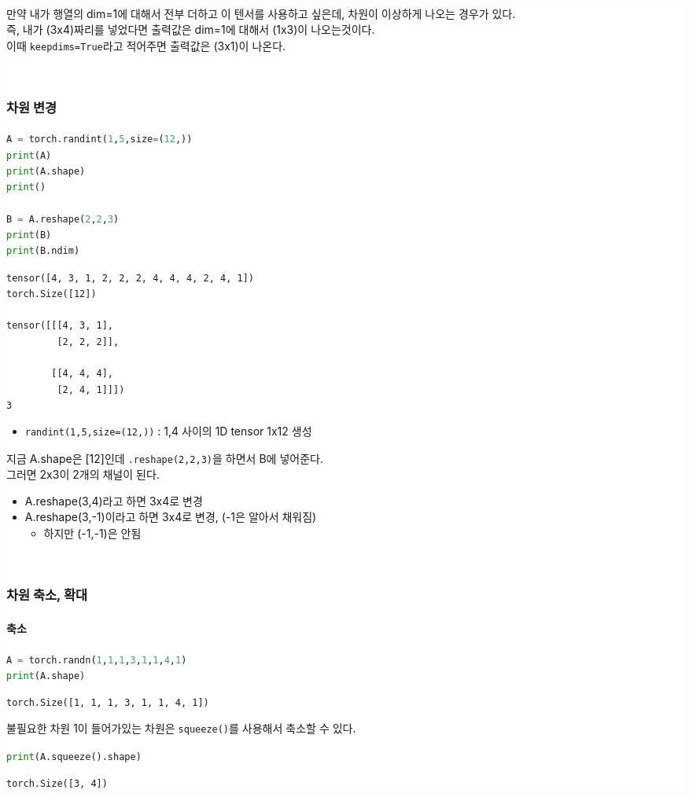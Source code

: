 ```
```

만약 내가 행열의 dim=1에 대해서 전부 더하고 이 텐서를 사용하고 싶은데, 차원이 이상하게 나오는 경우가 있다.  
즉, 내가 (3x4)짜리를 넣었다면 출력값은 dim=1에 대해서 (1x3)이 나오는것이다.  
이때 `keepdims=True`라고 적어주면 출력값은 (3x1)이 나온다.  

<br>

### 차원 변경 
```python
A = torch.randint(1,5,size=(12,))
print(A)
print(A.shape)
print()

B = A.reshape(2,2,3)
print(B)
print(B.ndim)
```
```
tensor([4, 3, 1, 2, 2, 2, 4, 4, 4, 2, 4, 1])
torch.Size([12])

tensor([[[4, 3, 1],
         [2, 2, 2]],

        [[4, 4, 4],
         [2, 4, 1]]])
3
```

- `randint(1,5,size=(12,))` : 1,4 사이의 1D tensor 1x12 생성

지금 A.shape은 [12]인데 `.reshape(2,2,3)`을 하면서 B에 넣어준다.  
그러면 2x3이 2개의 채널이 된다.  
- A.reshape(3,4)라고 하면 3x4로 변경 
- A.reshape(3,-1)이라고 하면 3x4로 변경, (-1은 알아서 채워짐)
    - 하지만 (-1,-1)은 안됨 

<br>

### 차원 축소, 확대
#### 축소 
```python
A = torch.randn(1,1,1,3,1,1,4,1)
print(A.shape)
```
```
torch.Size([1, 1, 1, 3, 1, 1, 4, 1])
```

불필요한 차원 1이 들어가있는 차원은 `squeeze()`를 사용해서 축소할 수 있다. 

```python
print(A.squeeze().shape)
```
```
torch.Size([3, 4])
```
